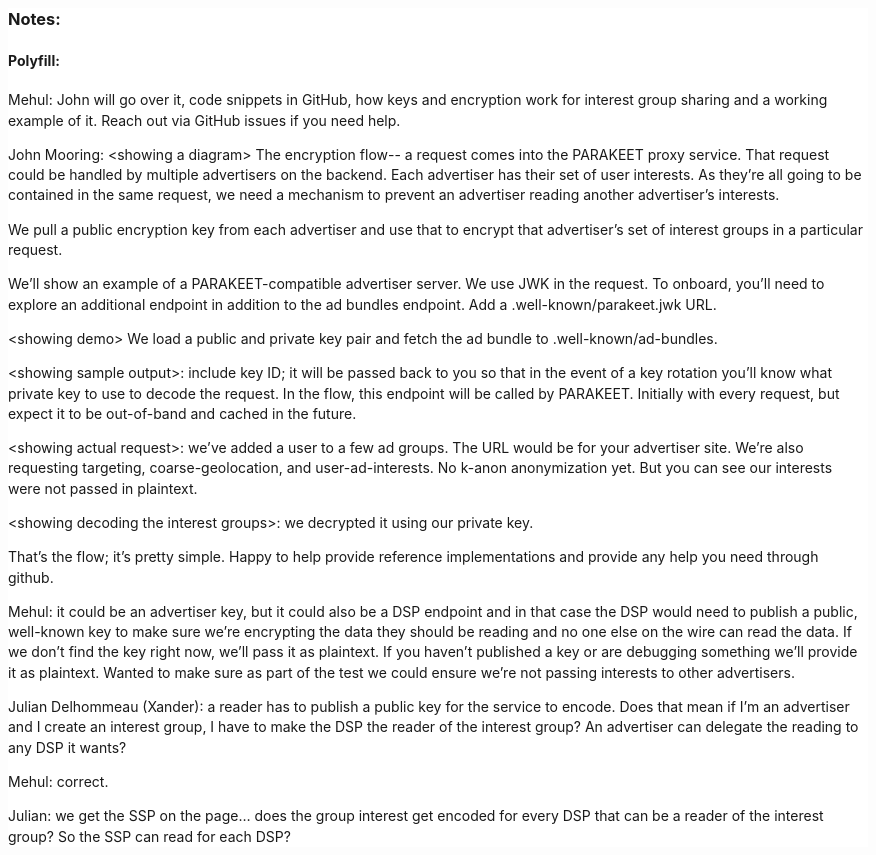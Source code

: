 
### Notes:


#### Polyfill:

Mehul: John will go over it, code snippets in GitHub, how keys and encryption work for interest group sharing and a working example of it. Reach out via GitHub issues if you need help.

John Mooring: &lt;showing a diagram> The encryption flow-- a request comes into the PARAKEET proxy service. That request could be handled by multiple advertisers on the backend. Each advertiser has their set of user interests. As they’re all going to be contained in the same request, we need a mechanism to prevent an advertiser reading another advertiser’s interests.


 We pull a public encryption key from each advertiser and use that to encrypt that advertiser’s set of interest groups in a particular request.


 We’ll show an example of a PARAKEET-compatible advertiser server. We use JWK in the request. To onboard, you’ll need to explore an additional endpoint in addition to the ad bundles endpoint. Add a .well-known/parakeet.jwk URL.


  &lt;showing demo> We load a public and private key pair and fetch the ad bundle to .well-known/ad-bundles.


  &lt;showing sample output>: include key ID; it will be passed back to you so that in the event of a key rotation you’ll know what private key to use to decode the request. In the flow, this endpoint will be called by PARAKEET. Initially with every request, but expect it to be out-of-band and cached in the future.


  &lt;showing actual request>: we’ve added a user to a few ad groups. The URL would be for your advertiser site. We’re also requesting targeting, coarse-geolocation, and user-ad-interests. No k-anon anonymization yet. But you can see our interests were not passed in plaintext.


  &lt;showing decoding the interest groups>: we decrypted it using our private key.


 That’s the flow; it’s pretty simple. Happy to help provide reference implementations and provide any help you need through github.

Mehul: it could be an advertiser key, but it could also be a DSP endpoint and in that case the DSP would need to publish a public, well-known key to make sure we’re encrypting the data they should be reading and no one else on the wire can read the data. If we don’t find the key right now, we’ll pass it as plaintext. If you haven’t published a key or are debugging something we’ll provide it as plaintext. Wanted to make sure as part of the test we could ensure we’re not passing interests to other advertisers.

Julian Delhommeau (Xander): a reader has to publish a public key for the service to encode. Does that mean if I’m an advertiser and I create an interest group, I have to make the DSP the reader of the interest group? An advertiser can delegate the reading to any DSP it wants?

Mehul: correct.

Julian: we get the SSP on the page… does the group interest get encoded for every DSP that can be a reader of the interest group? So the SSP can read for each DSP?
